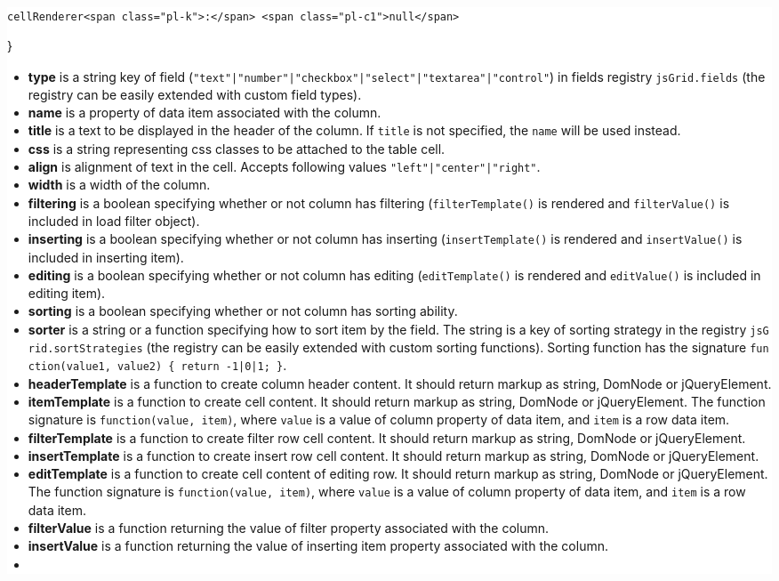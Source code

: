    cellRenderer<span class="pl-k">:</span> <span class="pl-c1">null</span>
}
</pre></div>

<ul>
<li>
<strong>type</strong> is a string key of field (<code>"text"|"number"|"checkbox"|"select"|"textarea"|"control"</code>) in fields registry <code>jsGrid.fields</code> (the registry can be easily extended with custom field types).</li>
<li>
<strong>name</strong> is a property of data item associated with the column.</li>
<li>
<strong>title</strong> is a text to be displayed in the header of the column. If <code>title</code> is not specified, the <code>name</code> will be used instead.</li>
<li>
<strong>css</strong> is a string representing css classes to be attached to the table cell.</li>
<li>
<strong>align</strong> is alignment of text in the cell. Accepts following values <code>"left"|"center"|"right"</code>.</li>
<li>
<strong>width</strong> is a width of the column.</li>
<li>
<strong>filtering</strong> is a boolean specifying whether or not column has filtering (<code>filterTemplate()</code> is rendered and <code>filterValue()</code> is included in load filter object).</li>
<li>
<strong>inserting</strong> is a boolean specifying whether or not column has inserting (<code>insertTemplate()</code> is rendered and <code>insertValue()</code> is included in inserting item).</li>
<li>
<strong>editing</strong> is a boolean specifying whether or not column has editing (<code>editTemplate()</code> is rendered and <code>editValue()</code> is included in editing item).</li>
<li>
<strong>sorting</strong> is a boolean specifying whether or not column has sorting ability.</li>
<li>
<strong>sorter</strong> is a string or a function specifying how to sort item by the field. The string is a key of sorting strategy in the registry <code>jsGrid.sortStrategies</code> (the registry can be easily extended with custom sorting functions). Sorting function has the signature <code>function(value1, value2) { return -1|0|1; }</code>.</li>
<li>
<strong>headerTemplate</strong> is a function to create column header content. It should return markup as string, DomNode or jQueryElement.</li>
<li>
<strong>itemTemplate</strong> is a function to create cell content. It should return markup as string, DomNode or jQueryElement. The function signature is <code>function(value, item)</code>, where <code>value</code> is a value of column property of data item, and <code>item</code> is a row data item.</li>
<li>
<strong>filterTemplate</strong> is a function to create filter row cell content. It should return markup as string, DomNode or jQueryElement.</li>
<li>
<strong>insertTemplate</strong> is a function to create insert row cell content. It should return markup as string, DomNode or jQueryElement.</li>
<li>
<strong>editTemplate</strong> is a function to create cell content of editing row. It should return markup as string, DomNode or jQueryElement. The function signature is <code>function(value, item)</code>, where <code>value</code> is a value of column property of data item, and <code>item</code> is a row data item.</li>
<li>
<strong>filterValue</strong> is a function returning the value of filter property associated with the column.</li>
<li>
<strong>insertValue</strong> is a function returning the value of inserting item property associated with the column.</li>
<li>